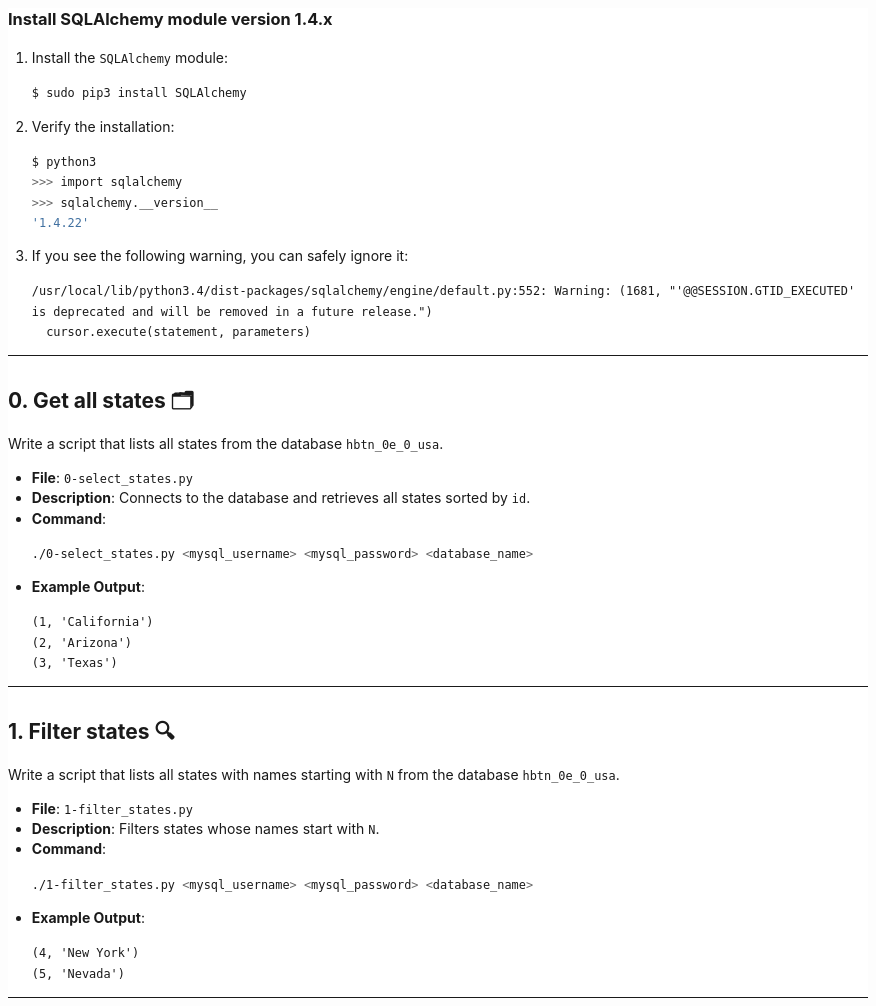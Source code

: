 
### Install SQLAlchemy module version 1.4.x
1. Install the `SQLAlchemy` module:
   ```bash
   $ sudo pip3 install SQLAlchemy
   ```
2. Verify the installation:
   ```bash
   $ python3
   >>> import sqlalchemy
   >>> sqlalchemy.__version__ 
   '1.4.22'
   ```

3. If you see the following warning, you can safely ignore it:
   ```
   /usr/local/lib/python3.4/dist-packages/sqlalchemy/engine/default.py:552: Warning: (1681, "'@@SESSION.GTID_EXECUTED' is deprecated and will be removed in a future release.")                                                                                                                    
     cursor.execute(statement, parameters)  
   ```

---

## 0. Get all states 🗂️
Write a script that lists all states from the database `hbtn_0e_0_usa`.

- **File**: `0-select_states.py`
- **Description**: Connects to the database and retrieves all states sorted by `id`.
- **Command**:
  ```bash
  ./0-select_states.py <mysql_username> <mysql_password> <database_name>
  ```
- **Example Output**:
  ```
  (1, 'California')
  (2, 'Arizona')
  (3, 'Texas')
  ```

---

## 1. Filter states 🔍
Write a script that lists all states with names starting with `N` from the database `hbtn_0e_0_usa`.

- **File**: `1-filter_states.py`
- **Description**: Filters states whose names start with `N`.
- **Command**:
  ```bash
  ./1-filter_states.py <mysql_username> <mysql_password> <database_name>
  ```
- **Example Output**:
  ```
  (4, 'New York')
  (5, 'Nevada')
  ```

---